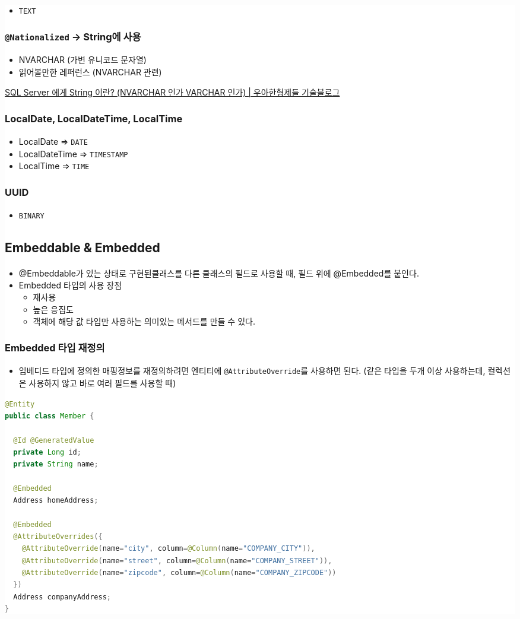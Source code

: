 - `TEXT`

### `@Nationalized` → String에 사용

- NVARCHAR (가변 유니코드 문자열)
- 읽어볼만한 레퍼런스 (NVARCHAR 관련)

[SQL Server 에게 String 이란? (NVARCHAR 인가 VARCHAR 인가) | 우아한형제들 기술블로그](https://techblog.woowahan.com/2605/)

### LocalDate, LocalDateTime, LocalTime

- LocalDate ⇒ `DATE`
- LocalDateTime ⇒ `TIMESTAMP`
- LocalTime ⇒ `TIME`

### UUID

- `BINARY`

## Embeddable & Embedded

- @Embeddable가 있는 상태로 구현된클래스를 다른 클래스의 필드로 사용할 때, 필드 위에  @Embedded를 붙인다.
- Embedded 타입의 사용 장점
    - 재사용
    - 높은 응집도
    - 객체에 해당 값 타입만 사용하는 의미있는 메서드를 만들 수 있다.

### Embedded 타입 재정의

- 임베디드 타입에 정의한 매핑정보를 재정의하려면 엔티티에 `@AttributeOverride`를 사용하면 된다. (같은 타입을 두개 이상 사용하는데, 컬렉션은 사용하지 않고 바로 여러 필드를 사용할 때)

```java
@Entity
public class Member {
  
  @Id @GeneratedValue
  private Long id;
  private String name;
  
  @Embedded
  Address homeAddress;
  
  @Embedded
  @AttributeOverrides({
    @AttributeOverride(name="city", column=@Column(name="COMPANY_CITY")),
    @AttributeOverride(name="street", column=@Column(name="COMPANY_STREET")),
    @AttributeOverride(name="zipcode", column=@Column(name="COMPANY_ZIPCODE"))
  })
  Address companyAddress;
}
```
